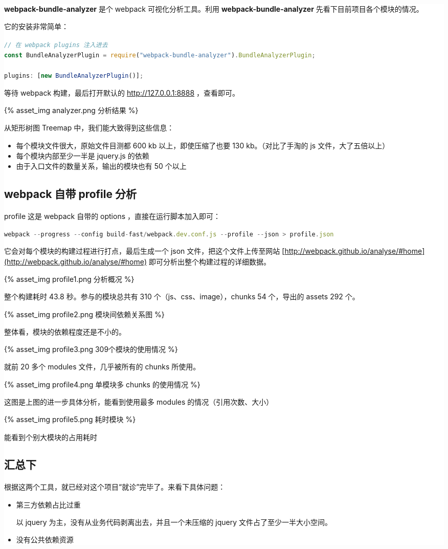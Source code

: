 **webpack-bundle-analyzer** 是个 webpack 可视化分析工具。利用 **webpack-bundle-analyzer** 先看下目前项目各个模块的情况。

它的安装非常简单：

```js
// 在 webpack plugins 注入进去
const BundleAnalyzerPlugin = require("webpack-bundle-analyzer").BundleAnalyzerPlugin;

plugins: [new BundleAnalyzerPlugin()];
```

等待 webpack 构建，最后打开默认的 http://127.0.0.1:8888 ，查看即可。

{% asset_img analyzer.png 分析结果 %}

从矩形树图 Treemap 中，我们能大致得到这些信息：

- 每个模块文件很大，原始文件目测都 600 kb 以上，即使压缩了也要 130 kb。（对比了手淘的 js 文件，大了五倍以上）
- 每个模块内部至少一半是 jquery.js 的依赖
- 由于入口文件的数量关系，输出的模块也有 50 个以上

## webpack 自带 profile 分析

profile 这是 webpack 自带的 options ，直接在运行脚本加入即可：

```js
webpack --progress --config build-fast/webpack.dev.conf.js --profile --json > profile.json
```

它会对每个模块的构建过程进行打点，最后生成一个 json 文件，把这个文件上传至网站 [http://webpack.github.io/analyse/#home](http://webpack.github.io/analyse/#home) 即可分析出整个构建过程的详细数据。

{% asset_img profile1.png 分析概况 %}

整个构建耗时 43.8 秒。参与的模块总共有 310 个（js、css、image），chunks 54 个，导出的 assets 292 个。

{% asset_img profile2.png 模块间依赖关系图 %}

整体看，模块的依赖程度还是不小的。

{% asset_img profile3.png 309个模块的使用情况 %}

就前 20 多个 modules 文件，几乎被所有的 chunks 所使用。

{% asset_img profile4.png 单模块多 chunks 的使用情况 %}

这图是上图的进一步具体分析，能看到使用最多 modules 的情况（引用次数、大小）

{% asset_img profile5.png 耗时模块 %}

能看到个别大模块的占用耗时

## 汇总下

根据这两个工具，就已经对这个项目“就诊”完毕了。来看下具体问题：

- 第三方依赖占比过重

  以 jquery 为主，没有从业务代码剥离出去，并且一个未压缩的 jquery 文件占了至少一半大小空间。

- 没有公共依赖资源
